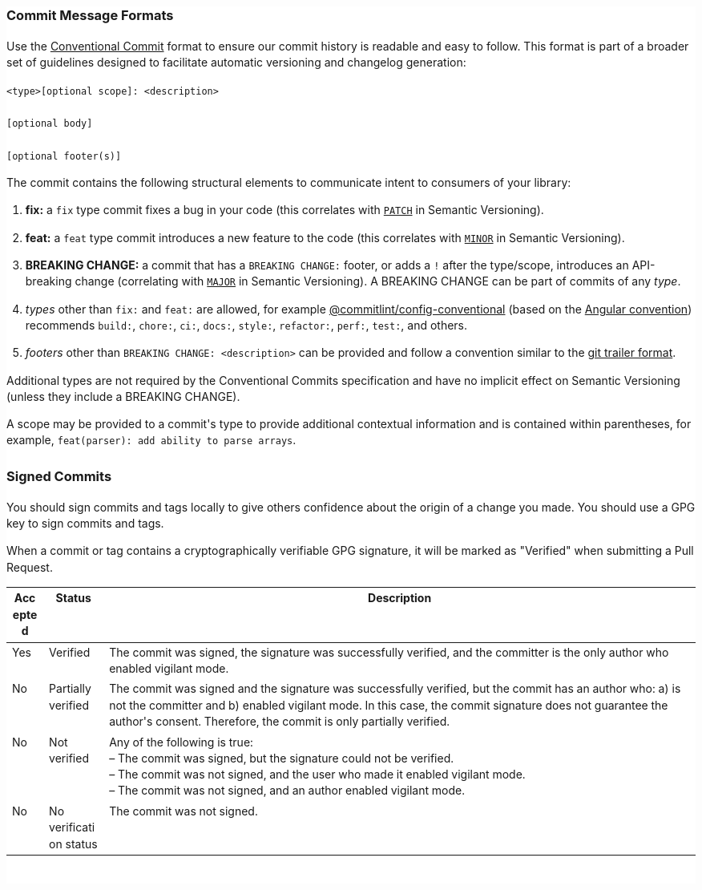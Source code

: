 ### Commit Message Formats

Use the [Conventional Commit](https://www.conventionalcommits.org/en/v1.0.0/) format to ensure our commit history is readable and easy to follow. This format is part of a broader set of guidelines designed to facilitate automatic versioning and changelog generation:

```
<type>[optional scope]: <description>

[optional body]

[optional footer(s)]
```

The commit contains the following structural elements to communicate intent to
consumers of your library:

1. **fix:** a `fix` type commit fixes a bug in your code (this correlates with [`PATCH`](http://semver.org/#summary) in Semantic Versioning).

2. **feat:** a `feat` type commit introduces a new feature to the code (this correlates with [`MINOR`](http://semver.org/#summary) in Semantic Versioning).

3. **BREAKING CHANGE:** a commit that has a `BREAKING CHANGE:` footer, or adds a `!` after the type/scope, introduces an API-breaking change (correlating with [`MAJOR`](http://semver.org/#summary) in Semantic Versioning).
   A BREAKING CHANGE can be part of commits of any _type_.

4. _types_ other than `fix:` and `feat:` are allowed, for example [@commitlint/config-conventional](https://github.com/conventional-changelog/commitlint/tree/master/%40commitlint/config-conventional) (based on the [Angular convention](https://github.com/angular/angular/blob/22b96b9/CONTRIBUTING.md#-commit-message-guidelines)) recommends `build:`, `chore:`,
   `ci:`, `docs:`, `style:`, `refactor:`, `perf:`, `test:`, and others.

5. _footers_ other than `BREAKING CHANGE: <description>` can be provided and follow a convention similar to the
   [git trailer format](https://git-scm.com/docs/git-interpret-trailers).

Additional types are not required by the Conventional Commits specification and have no implicit effect on Semantic Versioning (unless they include a BREAKING CHANGE).

A scope may be provided to a commit's type to provide additional contextual information and is contained within parentheses, for example, `feat(parser): add ability to parse arrays`.

### Signed Commits

You should sign commits and tags locally to give others confidence about the origin of a change you made. You should use a GPG key to sign commits and tags.

When a commit or tag contains a cryptographically verifiable GPG signature, it will be marked as "Verified" when submitting a Pull Request.

| Accepted | Status                | Description                                                                                                                                                                                                 |
|----------|-----------------------|-------------------------------------------------------------------------------------------------------------------------------------------------------------------------------------------------------------|
| Yes      | Verified              | The commit was signed, the signature was successfully verified, and the committer is the only author who enabled vigilant mode.                                                                              |
| No       | Partially verified    | The commit was signed and the signature was successfully verified, but the commit has an author who: a) is not the committer and b) enabled vigilant mode. In this case, the commit signature does not guarantee the author's consent. Therefore, the commit is only partially verified. |
| No       | Not verified          | Any of the following is true: <br /> – The commit was signed, but the signature could not be verified. <br /> – The commit was not signed, and the user who made it enabled vigilant mode. <br /> – The commit was not signed, and an author enabled vigilant mode. |
| No       | No verification status | The commit was not signed.                                                                                                                                                                                  |
<br />

